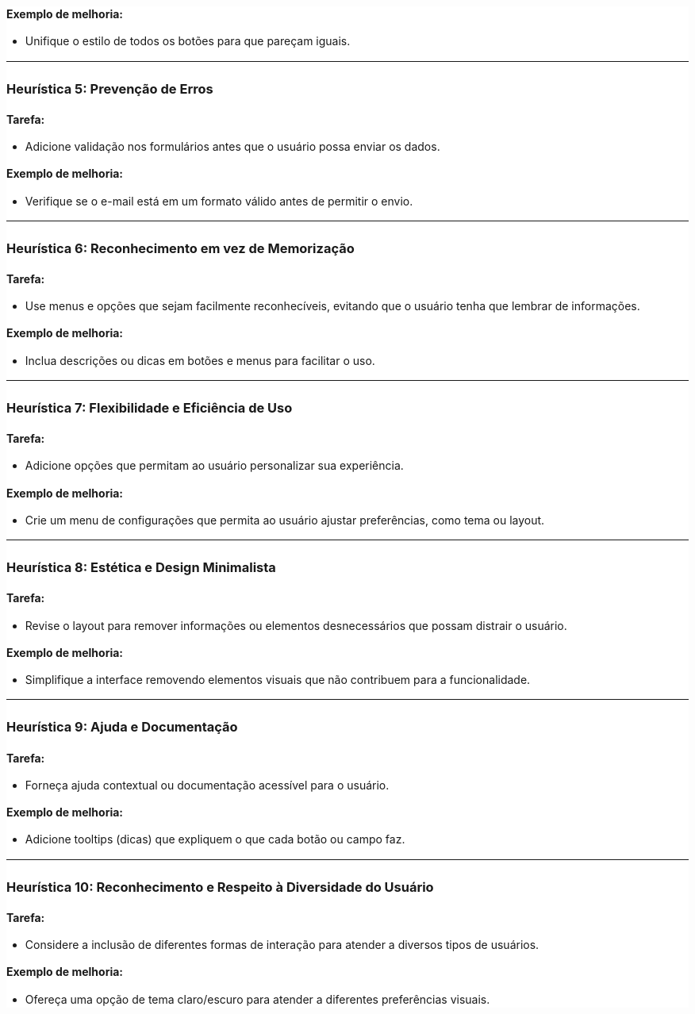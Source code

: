 **Exemplo de melhoria:**
- Unifique o estilo de todos os botões para que pareçam iguais.

---

### Heurística 5: Prevenção de Erros
**Tarefa:**
- Adicione validação nos formulários antes que o usuário possa enviar os dados.

**Exemplo de melhoria:**
- Verifique se o e-mail está em um formato válido antes de permitir o envio.

---

### Heurística 6: Reconhecimento em vez de Memorização
**Tarefa:**
- Use menus e opções que sejam facilmente reconhecíveis, evitando que o usuário tenha que lembrar de informações.

**Exemplo de melhoria:**
- Inclua descrições ou dicas em botões e menus para facilitar o uso.

---

### Heurística 7: Flexibilidade e Eficiência de Uso
**Tarefa:**
- Adicione opções que permitam ao usuário personalizar sua experiência.

**Exemplo de melhoria:**
- Crie um menu de configurações que permita ao usuário ajustar preferências, como tema ou layout.

---

### Heurística 8: Estética e Design Minimalista
**Tarefa:**
- Revise o layout para remover informações ou elementos desnecessários que possam distrair o usuário.

**Exemplo de melhoria:**
- Simplifique a interface removendo elementos visuais que não contribuem para a funcionalidade.

---

### Heurística 9: Ajuda e Documentação
**Tarefa:**
- Forneça ajuda contextual ou documentação acessível para o usuário.

**Exemplo de melhoria:**
- Adicione tooltips (dicas) que expliquem o que cada botão ou campo faz.

---

### Heurística 10: Reconhecimento e Respeito à Diversidade do Usuário
**Tarefa:**
- Considere a inclusão de diferentes formas de interação para atender a diversos tipos de usuários.

**Exemplo de melhoria:**
- Ofereça uma opção de tema claro/escuro para atender a diferentes preferências visuais.
